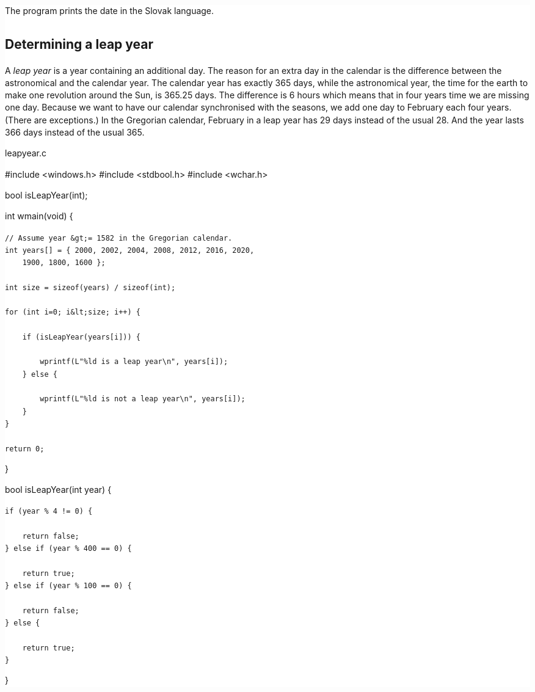 The program prints the date in the Slovak language. 

## Determining a leap year

A *leap year* is a year containing an additional day. The reason for an 
extra day in the calendar is the difference between the astronomical and the 
calendar year. The calendar year has exactly 365 days, while the astronomical 
year, the time for the earth to make one revolution around the Sun, is 365.25 
days. The difference is 6 hours which means that in four years time we are 
missing one day. Because we want to have our calendar synchronised with the 
seasons, we add one day to February each four years. (There are exceptions.) 
In the Gregorian calendar, February in a leap year has 29 days instead of the 
usual 28. And the year lasts 366 days instead of the usual 365.

leapyear.c
  

#include &lt;windows.h&gt;
#include &lt;stdbool.h&gt;
#include &lt;wchar.h&gt;

bool isLeapYear(int);

int wmain(void) {

    // Assume year &gt;= 1582 in the Gregorian calendar.
    int years[] = { 2000, 2002, 2004, 2008, 2012, 2016, 2020,
        1900, 1800, 1600 };
  
    int size = sizeof(years) / sizeof(int);

    for (int i=0; i&lt;size; i++) {

        if (isLeapYear(years[i])) {

            wprintf(L"%ld is a leap year\n", years[i]);
        } else {

            wprintf(L"%ld is not a leap year\n", years[i]);
        }
    }

    return 0;
}

bool isLeapYear(int year) {

    if (year % 4 != 0) {
        
        return false;
    } else if (year % 400 == 0) {
        
        return true;
    } else if (year % 100 == 0) {
        
        return false;
    } else {
        
        return true;
    }
}
